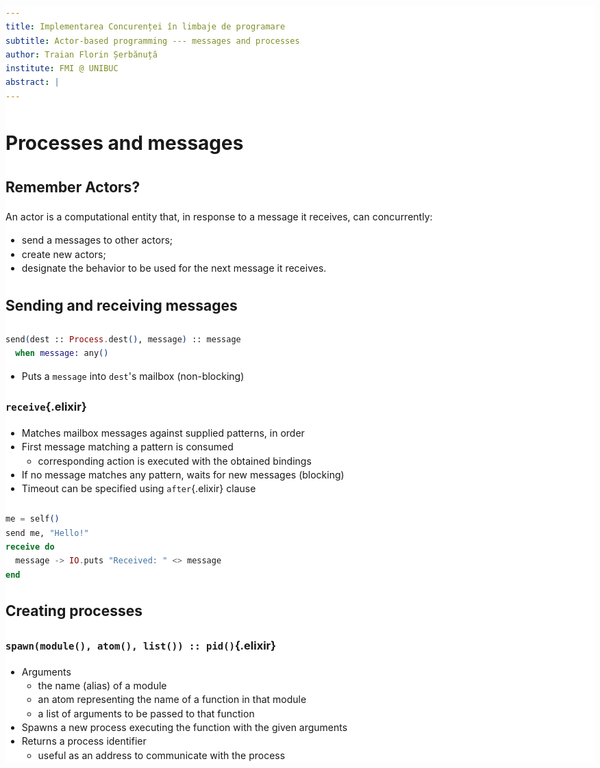 ```yaml
---
title: Implementarea Concurenței în limbaje de programare
subtitle: Actor-based programming --- messages and processes
author: Traian Florin Șerbănuță
institute: FMI @ UNIBUC
abstract: |
---
```


# Processes and messages

## Remember Actors?

An actor is a computational entity that, in response to a message it receives, can concurrently:

- send a messages to other actors;
- create new actors;
- designate the behavior to be used for the next message it receives.

## Sending and receiving messages

### 
```elixir
send(dest :: Process.dest(), message) :: message
  when message: any()
```

- Puts a `message` into `dest`'s mailbox (non-blocking)

### `receive`{.elixir}
- Matches mailbox messages against supplied patterns, in order
- First message matching a pattern is consumed
  + corresponding action is executed with the obtained bindings
- If no message matches any pattern, waits for new messages (blocking)
- Timeout can be specified using `after`{.elixir} clause

###
```elixir
me = self()
send me, "Hello!"
receive do
  message -> IO.puts "Received: " <> message
end
```

## Creating processes

### `spawn(module(), atom(), list()) :: pid()`{.elixir}
- Arguments
  - the name (alias) of a module
  - an atom representing the name of a function in that module
  - a list of arguments to be passed to that function
- Spawns a new process executing the function with the given arguments
- Returns a process identifier
  - useful as an address to communicate with the process
